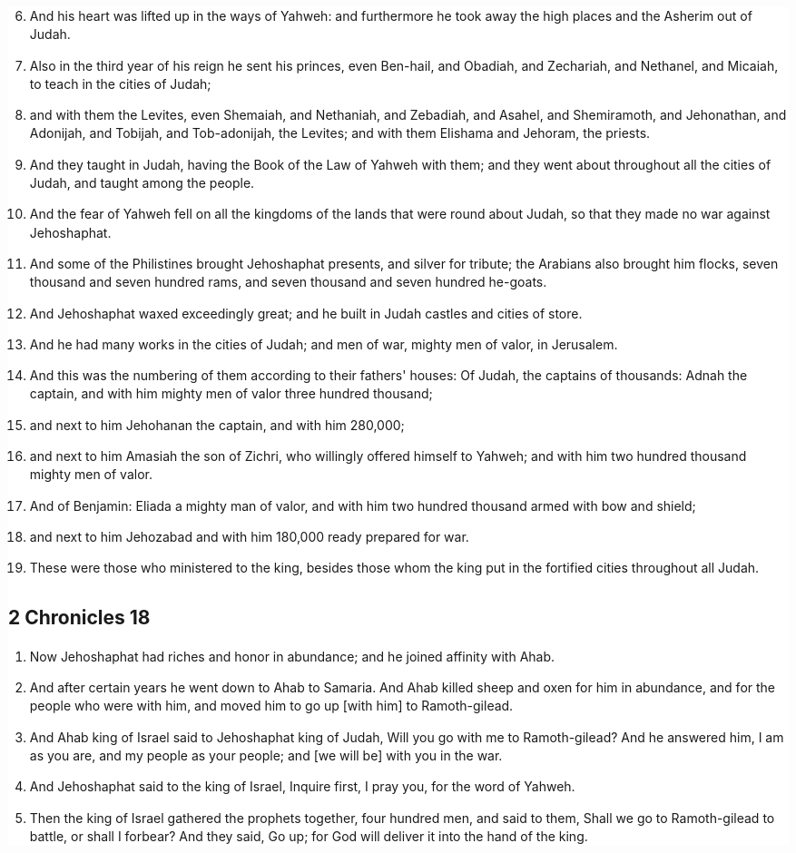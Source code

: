 6. And his heart was lifted up in the ways of Yahweh: and furthermore he took away the high places and the Asherim out of Judah.

7. Also in the third year of his reign he sent his princes, even Ben-hail, and Obadiah, and Zechariah, and Nethanel, and Micaiah, to teach in the cities of Judah;

8. and with them the Levites, even Shemaiah, and Nethaniah, and Zebadiah, and Asahel, and Shemiramoth, and Jehonathan, and Adonijah, and Tobijah, and Tob-adonijah, the Levites; and with them Elishama and Jehoram, the priests.

9. And they taught in Judah, having the Book of the Law of Yahweh with them; and they went about throughout all the cities of Judah, and taught among the people.

10. And the fear of Yahweh fell on all the kingdoms of the lands that were round about Judah, so that they made no war against Jehoshaphat.

11. And some of the Philistines brought Jehoshaphat presents, and silver for tribute; the Arabians also brought him flocks, seven thousand and seven hundred rams, and seven thousand and seven hundred he-goats.

12. And Jehoshaphat waxed exceedingly great; and he built in Judah castles and cities of store.

13. And he had many works in the cities of Judah; and men of war, mighty men of valor, in Jerusalem.

14. And this was the numbering of them according to their fathers' houses: Of Judah, the captains of thousands: Adnah the captain, and with him mighty men of valor three hundred thousand;

15. and next to him Jehohanan the captain, and with him 280,000;

16. and next to him Amasiah the son of Zichri, who willingly offered himself to Yahweh; and with him two hundred thousand mighty men of valor.

17. And of Benjamin: Eliada a mighty man of valor, and with him two hundred thousand armed with bow and shield;

18. and next to him Jehozabad and with him 180,000 ready prepared for war.

19. These were those who ministered to the king, besides those whom the king put in the fortified cities throughout all Judah.

## 2 Chronicles 18

1. Now Jehoshaphat had riches and honor in abundance; and he joined affinity with Ahab.

2. And after certain years he went down to Ahab to Samaria. And Ahab killed sheep and oxen for him in abundance, and for the people who were with him, and moved him to go up [with him] to Ramoth-gilead.

3. And Ahab king of Israel said to Jehoshaphat king of Judah, Will you go with me to Ramoth-gilead? And he answered him, I am as you are, and my people as your people; and [we will be] with you in the war.

4. And Jehoshaphat said to the king of Israel, Inquire first, I pray you, for the word of Yahweh.

5. Then the king of Israel gathered the prophets together, four hundred men, and said to them, Shall we go to Ramoth-gilead to battle, or shall I forbear? And they said, Go up; for God will deliver it into the hand of the king.

